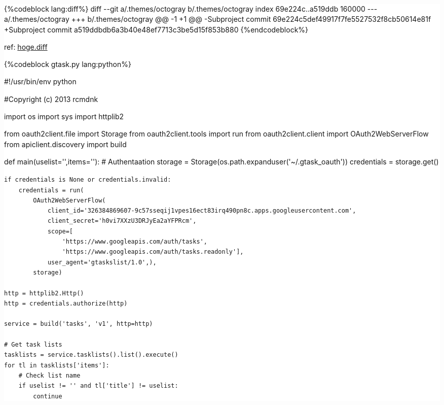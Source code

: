 {%codeblock lang:diff%}
diff --git a/.themes/octogray b/.themes/octogray
index 69e224c..a519ddb 160000
--- a/.themes/octogray
+++ b/.themes/octogray
@@ -1 +1 @@
-Subproject commit 69e224c5def49917f7fe5527532f8cb50614e81f
+Subproject commit a519ddbdb6a3b40e48ef7713c3be5d15f853b880
{%endcodeblock%}

ref: [hoge.diff](https://gist.github.com/rcmdnk/5215d850f72e510ed4d3)

{%codeblock gtask.py lang:python%}

#!/usr/bin/env python

#Copyright (c) 2013 rcmdnk

import os
import sys
import httplib2

from oauth2client.file import Storage
from oauth2client.tools import run
from oauth2client.client import OAuth2WebServerFlow
from apiclient.discovery import build

def main(uselist='',items=''):
    # Authentaation
    storage = Storage(os.path.expanduser('~/.gtask_oauth'))
    credentials = storage.get()

    if credentials is None or credentials.invalid:
        credentials = run(
            OAuth2WebServerFlow(
                client_id='326384869607-9c57sseqij1vpes16ect83irq490pn8c.apps.googleusercontent.com',
                client_secret='h0vi7XXzU3DRJyEa2aYFPRcm',
                scope=[
                    'https://www.googleapis.com/auth/tasks',
                    'https://www.googleapis.com/auth/tasks.readonly'],
                user_agent='gtaskslist/1.0',),
            storage)

    http = httplib2.Http()
    http = credentials.authorize(http)

    service = build('tasks', 'v1', http=http)

    # Get task lists
    tasklists = service.tasklists().list().execute()
    for tl in tasklists['items']:
        # Check list name
        if uselist != '' and tl['title'] != uselist:
            continue
